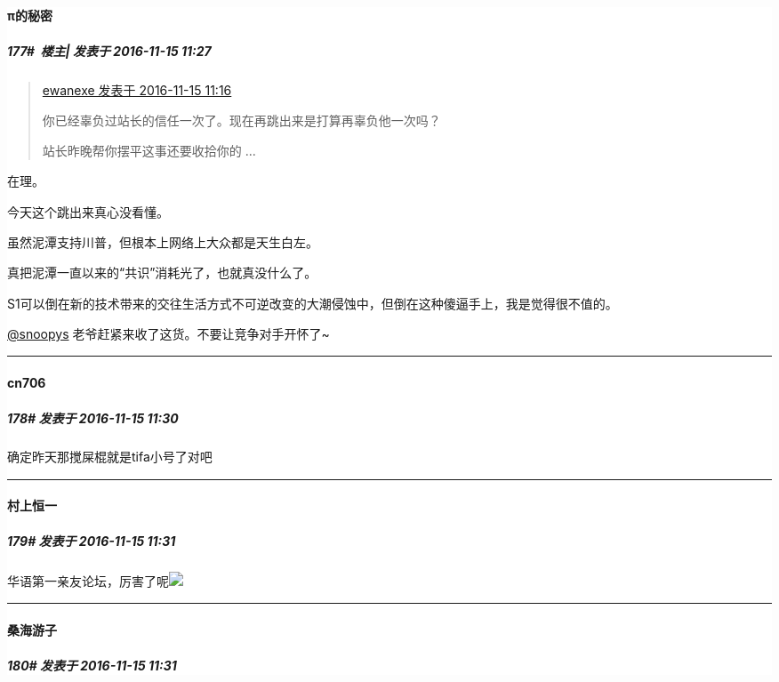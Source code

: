 ####  π的秘密  
##### 177#         楼主| 发表于 2016-11-15 11:27



<blockquote><a href="httphttps://bbs.saraba1st.com/2b/forum.php?mod=redirect&amp;goto=findpost&amp;pid=34183577&amp;ptid=1347317" target="_blank">ewanexe 发表于 2016-11-15 11:16</a>

你已经辜负过站长的信任一次了。现在再跳出来是打算再辜负他一次吗？

站长昨晚帮你摆平这事还要收拾你的 ...</blockquote>
在理。


今天这个跳出来真心没看懂。

虽然泥潭支持川普，但根本上网络上大众都是天生白左。

真把泥潭一直以来的“共识”消耗光了，也就真没什么了。

S1可以倒在新的技术带来的交往生活方式不可逆改变的大潮侵蚀中，但倒在这种傻逼手上，我是觉得很不值的。

[@snoopys](https://bbs.saraba1st.com/2b/home.php?mod=space&amp;uid=4) 老爷赶紧来收了这货。不要让竞争对手开怀了~ 







*****

####  cn706  
##### 178#       发表于 2016-11-15 11:30




确定昨天那搅屎棍就是tifa小号了对吧







*****

####  村上恒一  
##### 179#       发表于 2016-11-15 11:31




华语第一亲友论坛，厉害了呢<img src="https://static.saraba1st.com/image/smiley/face/201.gif" referrerpolicy="no-referrer">







*****

####  桑海游子  
##### 180#       发表于 2016-11-15 11:31
